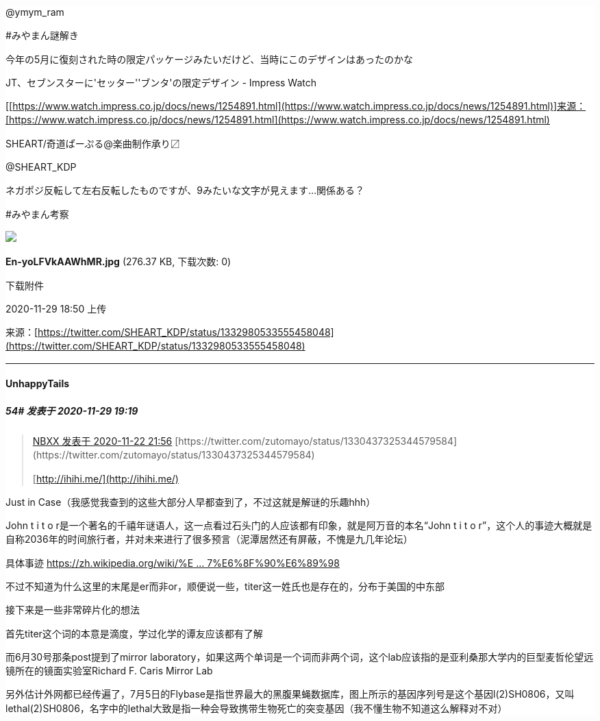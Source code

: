 @ymym_ram

#みやまん謎解き

今年の5月に復刻された時の限定パッケージみたいだけど、当時にこのデザインはあったのかな

JT、セブンスターに'セッター''ブンタ'の限定デザイン - Impress Watch

[[https://www.watch.impress.co.jp/docs/news/1254891.html](https://www.watch.impress.co.jp/docs/news/1254891.html)]来源：[https://www.watch.impress.co.jp/docs/news/1254891.html](https://www.watch.impress.co.jp/docs/news/1254891.html)

SHEART/奇道ぱーぷる@楽曲制作承り〼

@SHEART_KDP

ネガポジ反転して左右反転したものですが、9みたいな文字が見えます…関係ある？

#みやまん考察

<img src="https://img.saraba1st.com/forum/202011/29/185018rslh0zwm31mks80c.jpg" referrerpolicy="no-referrer">

<strong>En-yoLFVkAAWhMR.jpg</strong> (276.37 KB, 下载次数: 0)

下载附件

2020-11-29 18:50 上传

来源：[https://twitter.com/SHEART_KDP/status/1332980533555458048](https://twitter.com/SHEART_KDP/status/1332980533555458048)

*****

####  UnhappyTails  
##### 54#       发表于 2020-11-29 19:19

<blockquote><a href="httphttps://bbs.saraba1st.com/2b/forum.php?mod=redirect&amp;goto=findpost&amp;pid=49484908&amp;ptid=1973732" target="_blank">NBXX 发表于 2020-11-22 21:56</a>
[https://twitter.com/zutomayo/status/1330437325344579584](https://twitter.com/zutomayo/status/1330437325344579584)

[http://ihihi.me/](http://ihihi.me/)</blockquote>
Just in Case（我感觉我查到的这些大部分人早都查到了，不过这就是解谜的乐趣hhh）

John t i t o r是一个著名的千禧年谜语人，这一点看过石头门的人应该都有印象，就是阿万音的本名“John t i t o r”，这个人的事迹大概就是自称2036年的时间旅行者，并对未来进行了很多预言（泥潭居然还有屏蔽，不愧是九几年论坛）

具体事迹 [https://zh.wikipedia.org/wiki/%E ... 7%E6%8F%90%E6%89%98](https://zh.wikipedia.org/wiki/%E7%BA%A6%E7%BF%B0%C2%B7%E6%8F%90%E6%89%98)

不过不知道为什么这里的末尾是er而非or，顺便说一些，titer这一姓氏也是存在的，分布于美国的中东部

接下来是一些非常碎片化的想法

首先titer这个词的本意是滴度，学过化学的谭友应该都有了解

而6月30号那条post提到了mirror laboratory，如果这两个单词是一个词而非两个词，这个lab应该指的是亚利桑那大学内的巨型麦哲伦望远镜所在的镜面实验室Richard F. Caris Mirror Lab

另外估计外网都已经传遍了，7月5日的Flybase是指世界最大的黑腹果蝇数据库，图上所示的基因序列号是这个基因l(2)SH0806，又叫lethal(2)SH0806，名字中的lethal大致是指一种会导致携带生物死亡的突变基因（我不懂生物不知道这么解释对不对）
